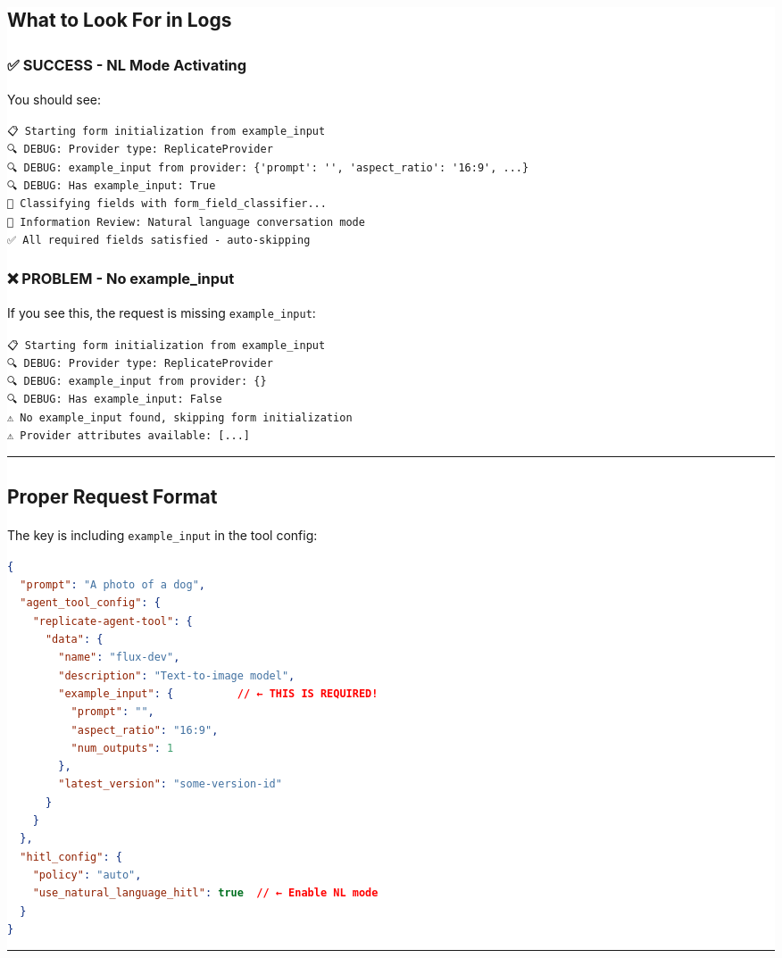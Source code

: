 
## What to Look For in Logs

### ✅ SUCCESS - NL Mode Activating

You should see:
```
📋 Starting form initialization from example_input
🔍 DEBUG: Provider type: ReplicateProvider
🔍 DEBUG: example_input from provider: {'prompt': '', 'aspect_ratio': '16:9', ...}
🔍 DEBUG: Has example_input: True
🤖 Classifying fields with form_field_classifier...
💬 Information Review: Natural language conversation mode
✅ All required fields satisfied - auto-skipping
```

### ❌ PROBLEM - No example_input

If you see this, the request is missing `example_input`:
```
📋 Starting form initialization from example_input
🔍 DEBUG: Provider type: ReplicateProvider
🔍 DEBUG: example_input from provider: {}
🔍 DEBUG: Has example_input: False
⚠️ No example_input found, skipping form initialization
⚠️ Provider attributes available: [...]
```

---

## Proper Request Format

The key is including `example_input` in the tool config:

```json
{
  "prompt": "A photo of a dog",
  "agent_tool_config": {
    "replicate-agent-tool": {
      "data": {
        "name": "flux-dev",
        "description": "Text-to-image model",
        "example_input": {          // ← THIS IS REQUIRED!
          "prompt": "",
          "aspect_ratio": "16:9",
          "num_outputs": 1
        },
        "latest_version": "some-version-id"
      }
    }
  },
  "hitl_config": {
    "policy": "auto",
    "use_natural_language_hitl": true  // ← Enable NL mode
  }
}
```

---